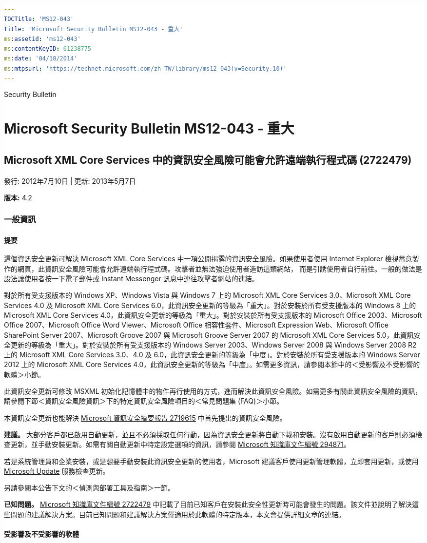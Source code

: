 ```yaml
---
TOCTitle: 'MS12-043'
Title: 'Microsoft Security Bulletin MS12-043 - 重大'
ms:assetid: 'ms12-043'
ms:contentKeyID: 61238775
ms:date: '04/18/2014'
ms:mtpsurl: 'https://technet.microsoft.com/zh-TW/library/ms12-043(v=Security.10)'
---
```


Security Bulletin

Microsoft Security Bulletin MS12-043 - 重大
===========================================

Microsoft XML Core Services 中的資訊安全風險可能會允許遠端執行程式碼 (2722479)
------------------------------------------------------------------------------

發行: 2012年7月10日 | 更新: 2013年5月7日

**版本:** 4.2

### 一般資訊

#### 提要

這個資訊安全更新可解決 Microsoft XML Core Services 中一項公開揭露的資訊安全風險。如果使用者使用 Internet Explorer 檢視蓄意製作的網頁，此資訊安全風險可能會允許遠端執行程式碼。攻擊者並無法強迫使用者造訪這類網站， 而是引誘使用者自行前往。一般的做法是設法讓使用者按一下電子郵件或 Instant Messenger 訊息中連往攻擊者網站的連結。

對於所有受支援版本的 Windows XP、Windows Vista 與 Windows 7 上的 Microsoft XML Core Services 3.0、Microsoft XML Core Services 4.0 及 Microsoft XML Core Services 6.0，此資訊安全更新的等級為「重大」。對於安裝於所有受支援版本的 Windows 8 上的 Microsoft XML Core Services 4.0，此資訊安全更新的等級為「重大」。對於安裝於所有受支援版本的 Microsoft Office 2003、Microsoft Office 2007、Microsoft Office Word Viewer、Microsoft Office 相容性套件、Microsoft Expression Web、Microsoft Office SharePoint Server 2007、Microsoft Groove 2007 與 Microsoft Groove Server 2007 的 Microsoft XML Core Services 5.0，此資訊安全更新的等級為「重大」。對於安裝於所有受支援版本的 Windows Server 2003、Windows Server 2008 與 Windows Server 2008 R2 上的 Microsoft XML Core Services 3.0、4.0 及 6.0，此資訊安全更新的等級為「中度」。對於安裝於所有受支援版本的 Windows Server 2012 上的 Microsoft XML Core Services 4.0，此資訊安全更新的等級為「中度」。如需更多資訊，請參閱本節中的＜受影響及不受影響的軟體＞小節。

此資訊安全更新可修改 MSXML 初始化記憶體中的物件再行使用的方式，進而解決此資訊安全風險。如需更多有關此資訊安全風險的資訊，請參閱下節＜資訊安全風險資訊＞下的特定資訊安全風險項目的＜常見問題集 (FAQ)＞小節。

本資訊安全更新也能解決 [Microsoft 資訊安全摘要報告 2719615](https://technet.microsoft.com/security/advisory/2719615) 中首先提出的資訊安全風險。

**建議。** 大部分客戶都已啟用自動更新，並且不必須採取任何行動，因為資訊安全更新將自動下載和安裝。沒有啟用自動更新的客戶則必須檢查更新，並手動安裝更新。如需有關自動更新中特定設定選項的資訊，請參閱 [Microsoft 知識庫文件編號 294871](https://support.microsoft.com/kb/294871)。

若是系統管理員和企業安裝，或是想要手動安裝此資訊安全更新的使用者，Microsoft 建議客戶使用更新管理軟體，立即套用更新，或使用 [Microsoft Update](https://go.microsoft.com/fwlink/?linkid=40747) 服務檢查更新。

另請參閱本公告下文的＜偵測與部署工具及指南＞一節。

**已知問題。** [Microsoft 知識庫文件編號 2722479](https://support.microsoft.com/kb/2722479) 中記載了目前已知客戶在安裝此安全性更新時可能會發生的問題。該文件並說明了解決這些問題的建議解決方案。目前已知問題和建議解決方案僅適用於此軟體的特定版本，本文會提供詳細文章的連結。

#### 受影響及不受影響的軟體
